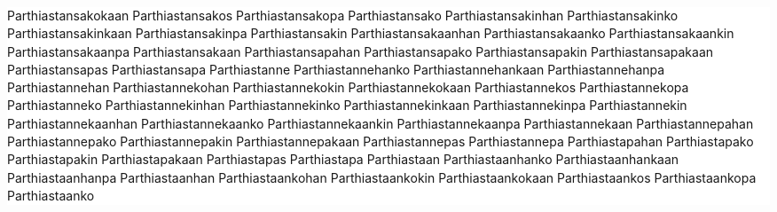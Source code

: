 Parthiastansakokaan
Parthiastansakos
Parthiastansakopa
Parthiastansako
Parthiastansakinhan
Parthiastansakinko
Parthiastansakinkaan
Parthiastansakinpa
Parthiastansakin
Parthiastansakaanhan
Parthiastansakaanko
Parthiastansakaankin
Parthiastansakaanpa
Parthiastansakaan
Parthiastansapahan
Parthiastansapako
Parthiastansapakin
Parthiastansapakaan
Parthiastansapas
Parthiastansapa
Parthiastanne
Parthiastannehanko
Parthiastannehankaan
Parthiastannehanpa
Parthiastannehan
Parthiastannekohan
Parthiastannekokin
Parthiastannekokaan
Parthiastannekos
Parthiastannekopa
Parthiastanneko
Parthiastannekinhan
Parthiastannekinko
Parthiastannekinkaan
Parthiastannekinpa
Parthiastannekin
Parthiastannekaanhan
Parthiastannekaanko
Parthiastannekaankin
Parthiastannekaanpa
Parthiastannekaan
Parthiastannepahan
Parthiastannepako
Parthiastannepakin
Parthiastannepakaan
Parthiastannepas
Parthiastannepa
Parthiastapahan
Parthiastapako
Parthiastapakin
Parthiastapakaan
Parthiastapas
Parthiastapa
Parthiastaan
Parthiastaanhanko
Parthiastaanhankaan
Parthiastaanhanpa
Parthiastaanhan
Parthiastaankohan
Parthiastaankokin
Parthiastaankokaan
Parthiastaankos
Parthiastaankopa
Parthiastaanko